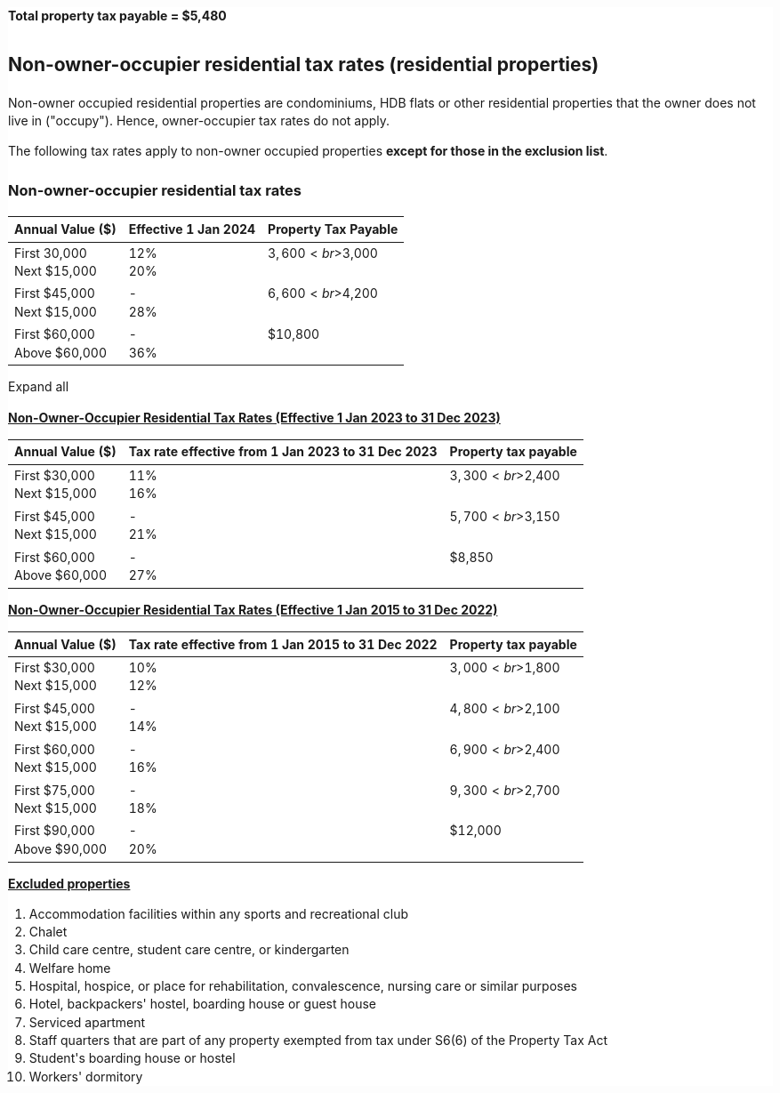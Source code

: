 **Total property tax payable = $5,480**

## Non-owner-occupier residential tax rates (residential properties)

Non-owner occupied residential properties are condominiums, HDB flats or other residential properties that the owner does not live in ("occupy"). Hence, owner-occupier tax rates do not apply.

The following tax rates apply to non-owner occupied properties **except for those in the exclusion list**.

### Non-owner-occupier residential tax rates

| Annual Value ($) | Effective 1 Jan 2024 | Property Tax Payable |
| --- | --- | --- |
| First 30,000<br>Next $15,000 | 12%<br>20% | $3,600<br>$3,000 |
| First $45,000<br>Next $15,000 | -<br>28% | $6,600<br>$4,200 |
| First $60,000<br>Above $60,000 | -<br>36% | $10,800 |

Expand all

[**Non-Owner-Occupier Residential Tax Rates (Effective 1 Jan 2023 to 31 Dec 2023)**](https://www.iras.gov.sg/taxes/property-tax/property-owners/property-tax-rates#non-owner-occupier-residential-tax-rates--effective-1-jan-2023-to-31-dec-2023-)

| Annual Value ($) | Tax rate effective from 1 Jan 2023 to 31 Dec 2023 | Property tax payable |
| --- | --- | --- |
| First $30,000 <br>Next $15,000 | 11%<br>16% | $3,300<br>$2,400 |
| First $45,000<br>Next $15,000 | -<br>21% | $5,700<br>$3,150 |
| First $60,000<br>Above $60,000 | -<br>27% | $8,850 |

[**Non-Owner-Occupier Residential Tax Rates (Effective 1 Jan 2015 to 31 Dec 2022)**](https://www.iras.gov.sg/taxes/property-tax/property-owners/property-tax-rates#non-owner-occupier-residential-tax-rates--effective-1-jan-2015-to-31-dec-2022-)

| Annual Value ($) | Tax rate effective from 1 Jan 2015 to 31 Dec 2022 | Property tax payable |
| --- | --- | --- |
| First $30,000 <br>Next $15,000 | 10%<br>12% | $3,000<br>$1,800 |
| First $45,000<br>Next $15,000 | -<br>14% | $4,800<br>$2,100 |
| First $60,000<br>Next $15,000 | -<br>16% | $6,900<br>$2,400 |
| First $75,000<br>Next $15,000 | -<br>18% | $9,300<br>$2,700 |
| First $90,000<br>Above $90,000 | -<br>20% | $12,000 |

[**Excluded properties**](https://www.iras.gov.sg/taxes/property-tax/property-owners/property-tax-rates#excluded-properties)

01. Accommodation facilities within any sports and recreational club
02. Chalet
03. Child care centre, student care centre, or kindergarten
04. Welfare home
05. Hospital, hospice, or place for rehabilitation, convalescence, nursing care or similar purposes
06. Hotel, backpackers' hostel, boarding house or guest house
07. Serviced apartment
08. Staff quarters that are part of any property exempted from tax under S6(6) of the Property Tax Act
09. Student's boarding house or hostel
10. Workers' dormitory
